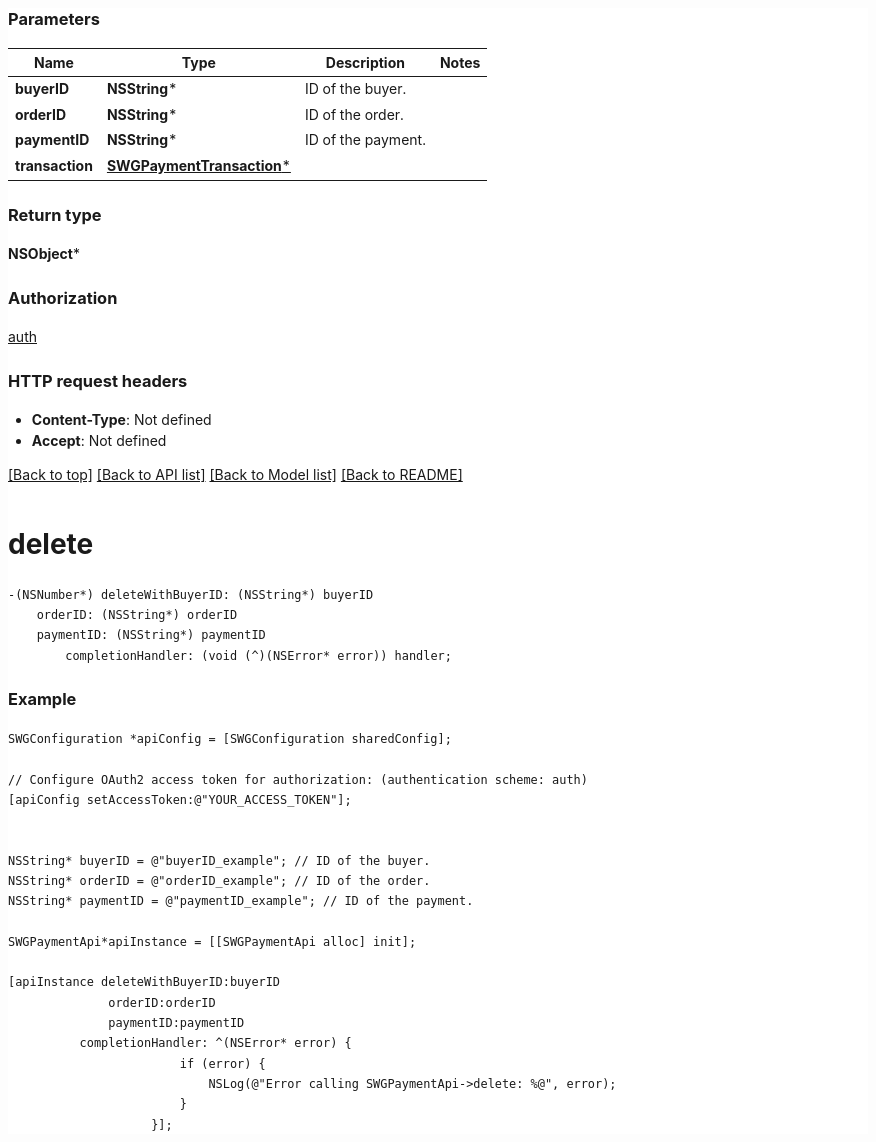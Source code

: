 ### Parameters

Name | Type | Description  | Notes
------------- | ------------- | ------------- | -------------
 **buyerID** | **NSString***| ID of the buyer. | 
 **orderID** | **NSString***| ID of the order. | 
 **paymentID** | **NSString***| ID of the payment. | 
 **transaction** | [**SWGPaymentTransaction***](SWGPaymentTransaction*.md)|  | 

### Return type

**NSObject***

### Authorization

[auth](../README.md#auth)

### HTTP request headers

 - **Content-Type**: Not defined
 - **Accept**: Not defined

[[Back to top]](#) [[Back to API list]](../README.md#documentation-for-api-endpoints) [[Back to Model list]](../README.md#documentation-for-models) [[Back to README]](../README.md)

# **delete**
```objc
-(NSNumber*) deleteWithBuyerID: (NSString*) buyerID
    orderID: (NSString*) orderID
    paymentID: (NSString*) paymentID
        completionHandler: (void (^)(NSError* error)) handler;
```



### Example 
```objc
SWGConfiguration *apiConfig = [SWGConfiguration sharedConfig];

// Configure OAuth2 access token for authorization: (authentication scheme: auth)
[apiConfig setAccessToken:@"YOUR_ACCESS_TOKEN"];


NSString* buyerID = @"buyerID_example"; // ID of the buyer.
NSString* orderID = @"orderID_example"; // ID of the order.
NSString* paymentID = @"paymentID_example"; // ID of the payment.

SWGPaymentApi*apiInstance = [[SWGPaymentApi alloc] init];

[apiInstance deleteWithBuyerID:buyerID
              orderID:orderID
              paymentID:paymentID
          completionHandler: ^(NSError* error) {
                        if (error) {
                            NSLog(@"Error calling SWGPaymentApi->delete: %@", error);
                        }
                    }];
```
